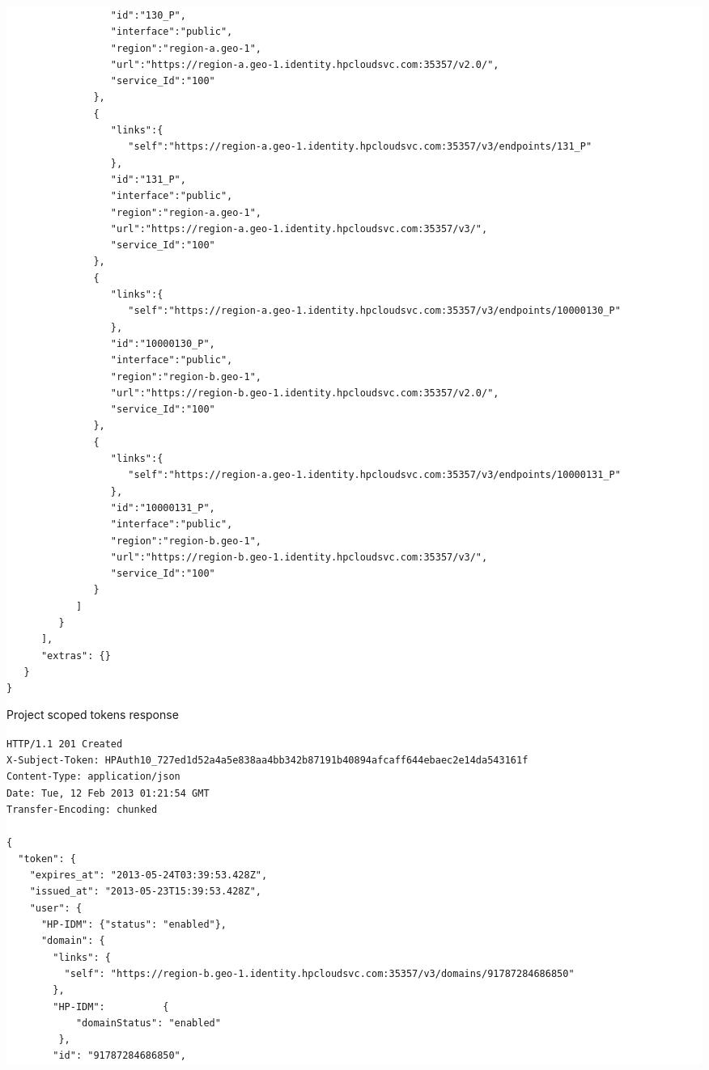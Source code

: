                       "id":"130_P",  
                      "interface":"public",  
                      "region":"region-a.geo-1",  
                      "url":"https://region-a.geo-1.identity.hpcloudsvc.com:35357/v2.0/",  
                      "service_Id":"100"  
                   },  
                   {  
                      "links":{  
                         "self":"https://region-a.geo-1.identity.hpcloudsvc.com:35357/v3/endpoints/131_P"  
                      },  
                      "id":"131_P",  
                      "interface":"public",  
                      "region":"region-a.geo-1",  
                      "url":"https://region-a.geo-1.identity.hpcloudsvc.com:35357/v3/",  
                      "service_Id":"100"  
                   },  
                   {  
                      "links":{  
                         "self":"https://region-a.geo-1.identity.hpcloudsvc.com:35357/v3/endpoints/10000130_P"  
                      },  
                      "id":"10000130_P",  
                      "interface":"public",  
                      "region":"region-b.geo-1",  
                      "url":"https://region-b.geo-1.identity.hpcloudsvc.com:35357/v2.0/",  
                      "service_Id":"100"  
                   },  
                   {  
                      "links":{  
                         "self":"https://region-a.geo-1.identity.hpcloudsvc.com:35357/v3/endpoints/10000131_P"  
                      },  
                      "id":"10000131_P",  
                      "interface":"public",  
                      "region":"region-b.geo-1",  
                      "url":"https://region-b.geo-1.identity.hpcloudsvc.com:35357/v3/",  
                      "service_Id":"100"  
                   }  
                ]  
             }  
          ],  
          "extras": {}  
       }  
    }  
  
Project scoped tokens response

    HTTP/1.1 201 Created  
    X-Subject-Token: HPAuth10_727ed1d52a4a5e838aa4bb342b87191b40894afcaff644ebaec2e14da543161f  
    Content-Type: application/json  
    Date: Tue, 12 Feb 2013 01:21:54 GMT  
    Transfer-Encoding: chunked  
     
    {  
      "token": {  
        "expires_at": "2013-05-24T03:39:53.428Z",  
        "issued_at": "2013-05-23T15:39:53.428Z",  
        "user": {  
          "HP-IDM": {"status": "enabled"},  
          "domain": {  
            "links": {  
              "self": "https://region-b.geo-1.identity.hpcloudsvc.com:35357/v3/domains/91787284686850"  
            },  
            "HP-IDM":          {  
                "domainStatus": "enabled"  
             },        
            "id": "91787284686850",  